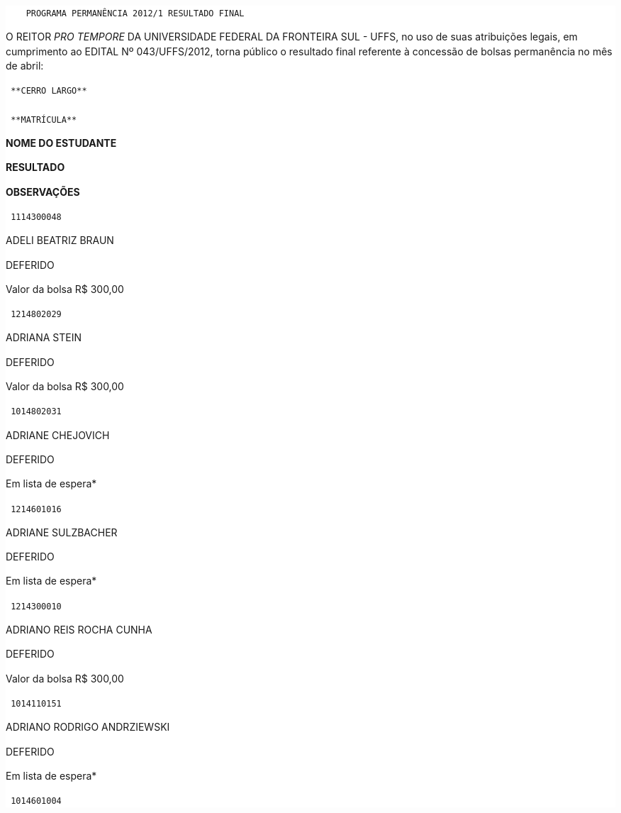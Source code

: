         PROGRAMA PERMANÊNCIA 2012/1 RESULTADO FINAL  

O REITOR *PRO TEMPORE* DA UNIVERSIDADE FEDERAL DA FRONTEIRA SUL - UFFS, no uso de suas atribuições legais, em cumprimento ao EDITAL Nº 043/UFFS/2012, torna público o resultado final referente à concessão de bolsas permanência no mês de abril:

     **CERRO LARGO**

     **MATRÍCULA**

   **NOME DO ESTUDANTE**

   **RESULTADO**

   **OBSERVAÇÕES**

     1114300048

   ADELI BEATRIZ BRAUN

   DEFERIDO

   Valor da bolsa R$ 300,00

     1214802029

   ADRIANA STEIN

   DEFERIDO

   Valor da bolsa R$ 300,00

     1014802031

   ADRIANE CHEJOVICH

   DEFERIDO

   Em lista de espera*

     1214601016

   ADRIANE SULZBACHER

   DEFERIDO

   Em lista de espera*

     1214300010

   ADRIANO REIS ROCHA CUNHA

   DEFERIDO

   Valor da bolsa R$ 300,00

     1014110151

   ADRIANO RODRIGO ANDRZIEWSKI

   DEFERIDO

   Em lista de espera*

     1014601004
